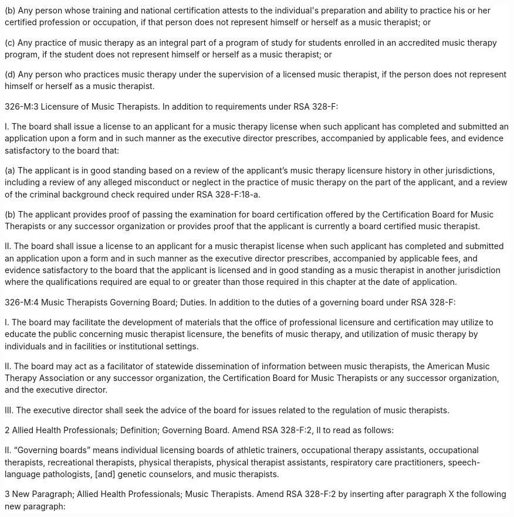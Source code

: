  (b) Any person whose training and national certification attests to the individual's preparation and ability to practice his or her certified profession or occupation, if that person does not represent himself or herself as a music therapist; or

 (c) Any practice of music therapy as an integral part of a program of study for students enrolled in an accredited music therapy program, if the student does not represent himself or herself as a music therapist; or

 (d) Any person who practices music therapy under the supervision of a licensed music therapist, if the person does not represent himself or herself as a music therapist.

 326-M:3 Licensure of Music Therapists. In addition to requirements under RSA 328-F:

 I. The board shall issue a license to an applicant for a music therapy license when such applicant has completed and submitted an application upon a form and in such manner as the executive director prescribes, accompanied by applicable fees, and evidence satisfactory to the board that:

 (a) The applicant is in good standing based on a review of the applicant’s music therapy licensure history in other jurisdictions, including a review of any alleged misconduct or neglect in the practice of music therapy on the part of the applicant, and a review of the criminal background check required under RSA 328-F:18-a.

 (b) The applicant provides proof of passing the examination for board certification offered by the Certification Board for Music Therapists or any successor organization or provides proof that the applicant is currently a board certified music therapist.

 II. The board shall issue a license to an applicant for a music therapist license when such applicant has completed and submitted an application upon a form and in such manner as the executive director prescribes, accompanied by applicable fees, and evidence satisfactory to the board that the applicant is licensed and in good standing as a music therapist in another jurisdiction where the qualifications required are equal to or greater than those required in this chapter at the date of application.

 326-M:4 Music Therapists Governing Board; Duties. In addition to the duties of a governing board under RSA 328-F:

 I. The board may facilitate the development of materials that the office of professional licensure and certification may utilize to educate the public concerning music therapist licensure, the benefits of music therapy, and utilization of music therapy by individuals and in facilities or institutional settings.

 II. The board may act as a facilitator of statewide dissemination of information between music therapists, the American Music Therapy Association or any successor organization, the Certification Board for Music Therapists or any successor organization, and the executive director.

 III. The executive director shall seek the advice of the board for issues related to the regulation of music therapists.

 2 Allied Health Professionals; Definition; Governing Board. Amend RSA 328-F:2, II to read as follows:

 II. “Governing boards” means individual licensing boards of athletic trainers, occupational therapy assistants, occupational therapists, recreational therapists, physical therapists, physical therapist assistants, respiratory care practitioners, speech-language pathologists, [and] genetic counselors, and music therapists.

 3 New Paragraph; Allied Health Professionals; Music Therapists. Amend RSA 328-F:2 by inserting after paragraph X the following new paragraph:
